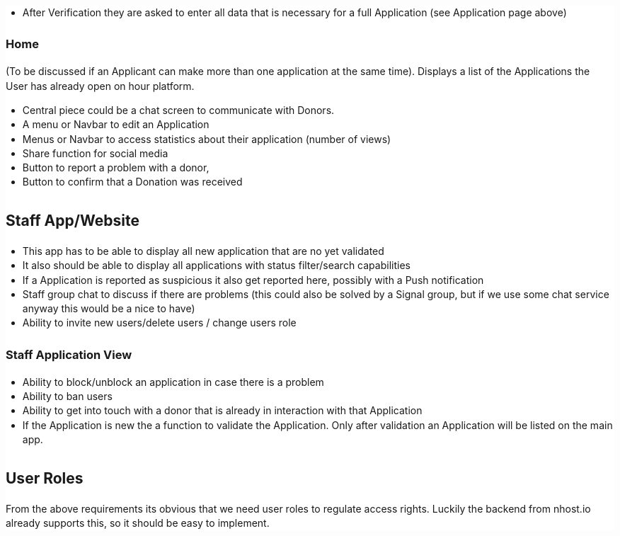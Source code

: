 * After Verification they are asked to enter all data that is necessary for a full Application (see Application page above)

### Home

(To be discussed if an Applicant can make more than one application at the same time).
Displays a list of the Applications the User has already open on hour platform.

* Central piece could be a chat screen to communicate with Donors. 
* A menu or Navbar to edit an Application
* Menus or Navbar to access statistics about their application (number of views)
* Share function for social media
* Button to report a problem with a donor,
* Button to confirm that a Donation was received

## Staff App/Website

* This app has to be able to display all new application that are no yet validated
* It also should be able to display all applications with status filter/search capabilities
* If a Application is reported as suspicious it also get reported here, possibly with a Push notification
* Staff group chat to discuss if there are problems (this could also be solved by a Signal group, but if we use some chat service anyway this would be a nice to have)
* Ability to invite new users/delete users / change users role

### Staff Application View
* Ability to block/unblock an application in case there is a problem
* Ability to ban users
* Ability to get into touch with a donor that is already in interaction with that Application
* If the Application is new the a function to validate the Application. Only after validation an Application will be listed on the main app.


## User Roles
From the above requirements its obvious that we need user roles to regulate access rights. 
Luckily the backend from nhost.io already supports this, so it should be easy to implement.